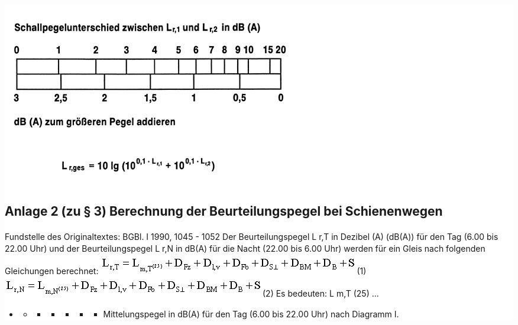 ![pdf_grafik_bimschv16_b0222.jpg](pdf_grafik_bimschv16_b0222.jpg)

## Anlage 2 (zu § 3) Berechnung der Beurteilungspegel bei Schienenwegen

Fundstelle des Originaltextes: BGBl. I 1990, 1045 - 1052
Der Beurteilungspegel
L
r,T              in Dezibel (A) (dB(A)) für den Tag (6.00 bis 22.00
Uhr) und der Beurteilungspegel
L
r,N              in dB(A) für die Nacht (22.00 bis 6.00 Uhr) werden
für ein Gleis nach folgenden Gleichungen berechnet:
![pdf_formel_bimschv16_anlage2-1.gif](pdf_formel_bimschv16_anlage2-1.gif)(1)
![pdf_formel_bimschv16_anlage2-2.gif](pdf_formel_bimschv16_anlage2-2.gif)(2)
Es bedeuten:
L
m,T
(25)              ...

*
    *
        *
            *
                *
                    *
                        *   Mittelungspegel in dB(A) für den Tag (6.00 bis 22.00 Uhr) nach
                            Diagramm I.




